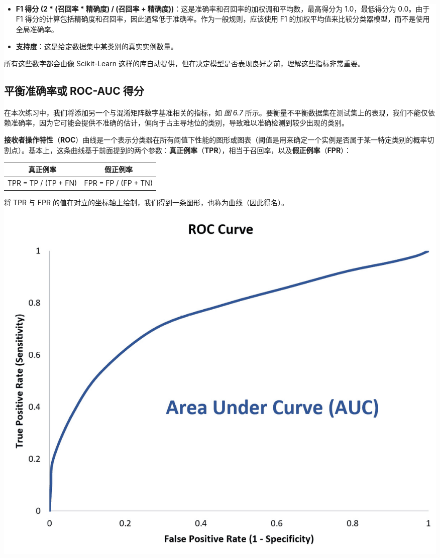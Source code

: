 +   **F1 得分 (2 * (召回率 * 精确度) / (召回率 + 精确度))**：这是准确率和召回率的加权调和平均数，最高得分为 1.0，最低得分为 0.0。由于 F1 得分的计算包括精确度和召回率，因此通常低于准确率。作为一般规则，应该使用 F1 的加权平均值来比较分类器模型，而不是使用全局准确率。

+   **支持度**：这是给定数据集中某类别的真实实例数量。

所有这些数字都会由像 Scikit-Learn 这样的库自动提供，但在决定模型是否表现良好之前，理解这些指标非常重要。

## 平衡准确率或 ROC-AUC 得分

在本次练习中，我们将添加另一个与混淆矩阵数字基准相关的指标，如 *图 6.7* 所示。要衡量不平衡数据集在测试集上的表现，我们不能仅依赖准确率，因为它可能会提供不准确的估计，偏向于占主导地位的类别，导致难以准确检测到较少出现的类别。

**接收者操作特性**（**ROC**）曲线是一个表示分类器在所有阈值下性能的图形或图表（阈值是用来确定一个实例是否属于某一特定类别的概率切割点）。基本上，这条曲线基于前面提到的两个参数：**真正例率**（**TPR**），相当于召回率，以及**假正例率**（**FPR**）：

| 真正例率 | 假正例率 |
| --- | --- |
| TPR =  TP / (TP + FN)  | FPR =  FP / (FP + TN)  |

将 TPR 与 FPR 的值在对立的坐标轴上绘制，我们得到一条图形，也称为曲线（因此得名）。

![图 6.7 – ROC 曲线表示](img/B19146_06_007.jpg)
